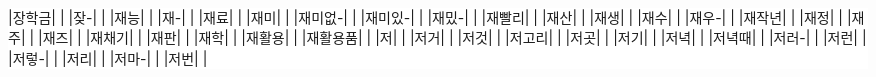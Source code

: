 |장학금|  |
|잦-|  |
|재능|  |
|재-|  |
|재료|  |
|재미|  |
|재미없-|  |
|재미있-|  |
|재밌-|  |
|재빨리|  |
|재산|  |
|재생|  |
|재수|  |
|재우-|  |
|재작년|  |
|재정|  |
|재주|  |
|재즈|  |
|재채기|  |
|재판|  |
|재학|  |
|재활용|  |
|재활용품|  |
|저|  |
|저거|  |
|저것|  |
|저고리|  |
|저곳|  |
|저기|  |
|저녁|  |
|저녁때|  |
|저러-|  |
|저런|  |
|저렇-|  |
|저리|  |
|저마-|  |
|저번|  |